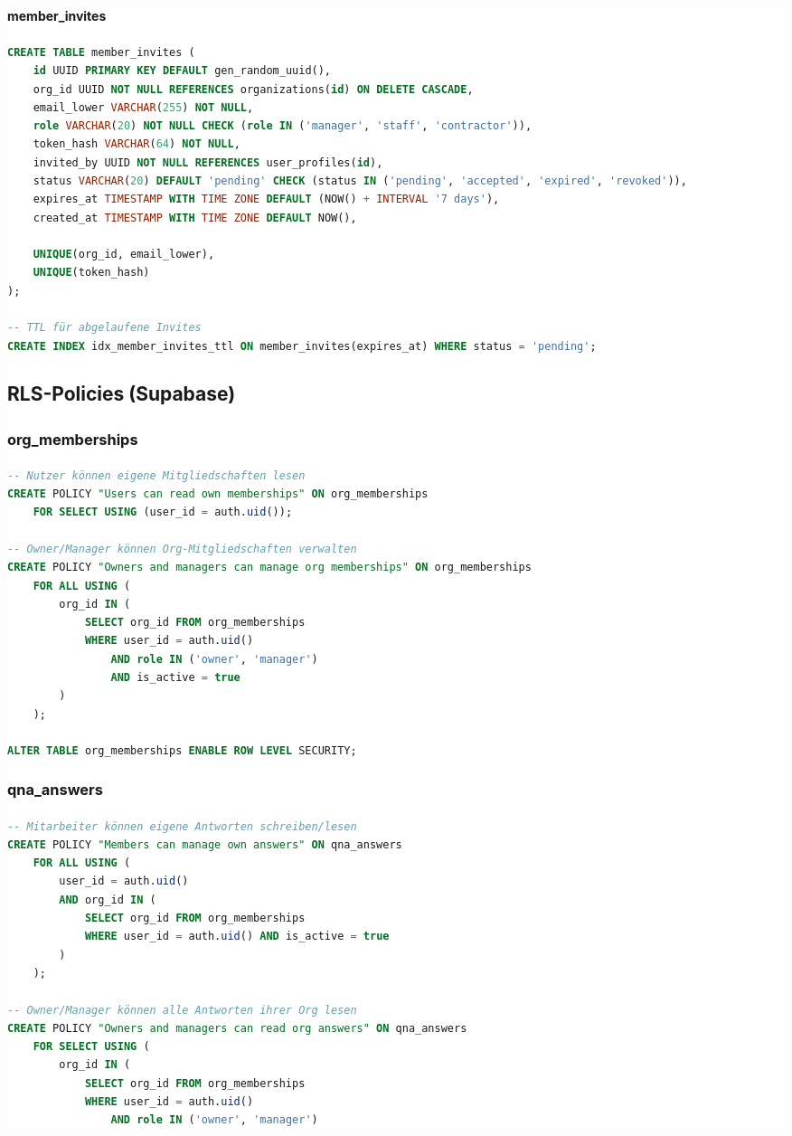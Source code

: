#### member_invites
```sql
CREATE TABLE member_invites (
    id UUID PRIMARY KEY DEFAULT gen_random_uuid(),
    org_id UUID NOT NULL REFERENCES organizations(id) ON DELETE CASCADE,
    email_lower VARCHAR(255) NOT NULL,
    role VARCHAR(20) NOT NULL CHECK (role IN ('manager', 'staff', 'contractor')),
    token_hash VARCHAR(64) NOT NULL,
    invited_by UUID NOT NULL REFERENCES user_profiles(id),
    status VARCHAR(20) DEFAULT 'pending' CHECK (status IN ('pending', 'accepted', 'expired', 'revoked')),
    expires_at TIMESTAMP WITH TIME ZONE DEFAULT (NOW() + INTERVAL '7 days'),
    created_at TIMESTAMP WITH TIME ZONE DEFAULT NOW(),
    
    UNIQUE(org_id, email_lower),
    UNIQUE(token_hash)
);

-- TTL für abgelaufene Invites
CREATE INDEX idx_member_invites_ttl ON member_invites(expires_at) WHERE status = 'pending';
```

## RLS-Policies (Supabase)

### org_memberships
```sql
-- Nutzer können eigene Mitgliedschaften lesen
CREATE POLICY "Users can read own memberships" ON org_memberships
    FOR SELECT USING (user_id = auth.uid());

-- Owner/Manager können Org-Mitgliedschaften verwalten
CREATE POLICY "Owners and managers can manage org memberships" ON org_memberships
    FOR ALL USING (
        org_id IN (
            SELECT org_id FROM org_memberships 
            WHERE user_id = auth.uid() 
                AND role IN ('owner', 'manager')
                AND is_active = true
        )
    );

ALTER TABLE org_memberships ENABLE ROW LEVEL SECURITY;
```

### qna_answers
```sql
-- Mitarbeiter können eigene Antworten schreiben/lesen
CREATE POLICY "Members can manage own answers" ON qna_answers
    FOR ALL USING (
        user_id = auth.uid() 
        AND org_id IN (
            SELECT org_id FROM org_memberships 
            WHERE user_id = auth.uid() AND is_active = true
        )
    );

-- Owner/Manager können alle Antworten ihrer Org lesen
CREATE POLICY "Owners and managers can read org answers" ON qna_answers
    FOR SELECT USING (
        org_id IN (
            SELECT org_id FROM org_memberships 
            WHERE user_id = auth.uid() 
                AND role IN ('owner', 'manager')
```